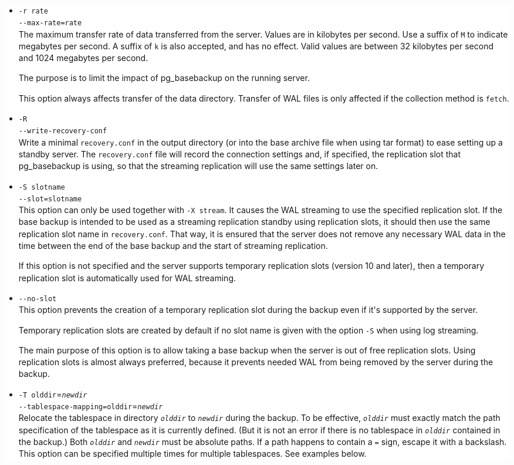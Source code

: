   - <span class="term">`-r rate`  
    </span><span class="term">`--max-rate=rate`</span>  
    The maximum transfer rate of data transferred from the server.
    Values are in kilobytes per second. Use a suffix of `M` to indicate
    megabytes per second. A suffix of `k` is also accepted, and has no
    effect. Valid values are between 32 kilobytes per second and 1024
    megabytes per second.
    
    The purpose is to limit the impact of
    <span class="application">pg\_basebackup</span> on the running
    server.
    
    This option always affects transfer of the data directory. Transfer
    of WAL files is only affected if the collection method is `fetch`.

  - <span class="term">`-R`  
    </span><span class="term">`--write-recovery-conf`</span>  
    Write a minimal `recovery.conf` in the output directory (or into the
    base archive file when using tar format) to ease setting up a
    standby server. The `recovery.conf` file will record the connection
    settings and, if specified, the replication slot that
    <span class="application">pg\_basebackup</span> is using, so that
    the streaming replication will use the same settings later on.

  - <span class="term">`-S slotname`  
    </span><span class="term">`--slot=slotname`</span>  
    This option can only be used together with `-X stream`. It causes
    the WAL streaming to use the specified replication slot. If the base
    backup is intended to be used as a streaming replication standby
    using replication slots, it should then use the same replication
    slot name in `recovery.conf`. That way, it is ensured that the
    server does not remove any necessary WAL data in the time between
    the end of the base backup and the start of streaming replication.
    
    If this option is not specified and the server supports temporary
    replication slots (version 10 and later), then a temporary
    replication slot is automatically used for WAL streaming.

  - <span class="term">`--no-slot`</span>  
    This option prevents the creation of a temporary replication slot
    during the backup even if it's supported by the server.
    
    Temporary replication slots are created by default if no slot name
    is given with the option `-S` when using log streaming.
    
    The main purpose of this option is to allow taking a base backup
    when the server is out of free replication slots. Using replication
    slots is almost always preferred, because it prevents needed WAL
    from being removed by the server during the backup.

  - <span class="term">`-T
    olddir`=*`newdir`*  
    </span><span class="term">`--tablespace-mapping=olddir`=*`newdir`*</span>  
    Relocate the tablespace in directory *`olddir`* to *`newdir`* during
    the backup. To be effective, *`olddir`* must exactly match the path
    specification of the tablespace as it is currently defined. (But it
    is not an error if there is no tablespace in *`olddir`* contained in
    the backup.) Both *`olddir`* and *`newdir`* must be absolute paths.
    If a path happens to contain a `=` sign, escape it with a backslash.
    This option can be specified multiple times for multiple
    tablespaces. See examples below.
    